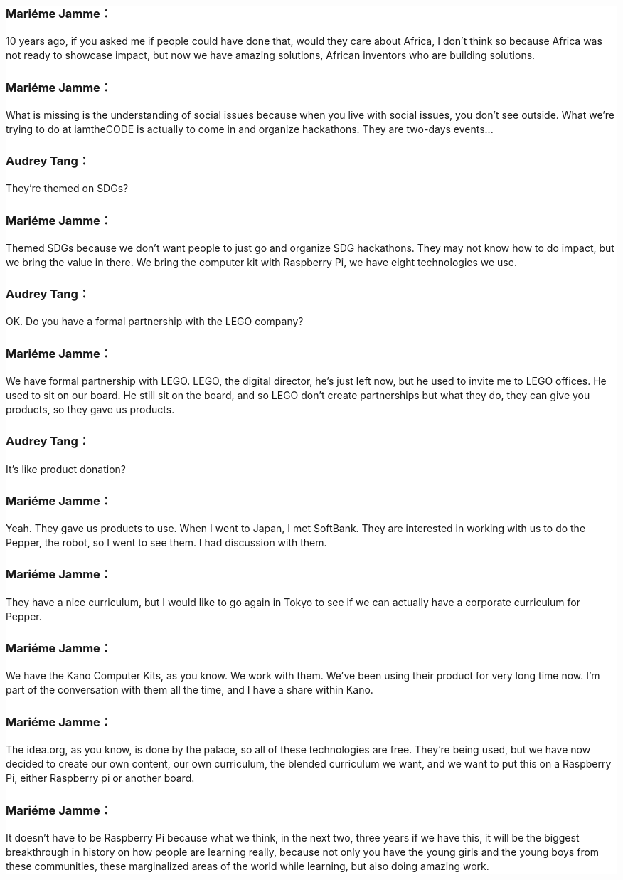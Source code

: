 ### Mariéme Jamme：
10 years ago, if you asked me if people could have done that, would they care about Africa, I don’t think so because Africa was not ready to showcase impact, but now we have amazing solutions, African inventors who are building solutions.

### Mariéme Jamme：
What is missing is the understanding of social issues because when you live with social issues, you don’t see outside. What we’re trying to do at iamtheCODE is actually to come in and organize hackathons. They are two-days events...

### Audrey Tang：
They’re themed on SDGs?

### Mariéme Jamme：
Themed SDGs because we don’t want people to just go and organize SDG hackathons. They may not know how to do impact, but we bring the value in there. We bring the computer kit with Raspberry Pi, we have eight technologies we use.

### Audrey Tang：
OK. Do you have a formal partnership with the LEGO company?

### Mariéme Jamme：
We have formal partnership with LEGO. LEGO, the digital director, he’s just left now, but he used to invite me to LEGO offices. He used to sit on our board. He still sit on the board, and so LEGO don’t create partnerships but what they do, they can give you products, so they gave us products.

### Audrey Tang：
It’s like product donation?

### Mariéme Jamme：
Yeah. They gave us products to use. When I went to Japan, I met SoftBank. They are interested in working with us to do the Pepper, the robot, so I went to see them. I had discussion with them.

### Mariéme Jamme：
They have a nice curriculum, but I would like to go again in Tokyo to see if we can actually have a corporate curriculum for Pepper.

### Mariéme Jamme：
We have the Kano Computer Kits, as you know. We work with them. We’ve been using their product for very long time now. I’m part of the conversation with them all the time, and I have a share within Kano.

### Mariéme Jamme：
The idea.org, as you know, is done by the palace, so all of these technologies are free. They’re being used, but we have now decided to create our own content, our own curriculum, the blended curriculum we want, and we want to put this on a Raspberry Pi, either Raspberry pi or another board.

### Mariéme Jamme：
It doesn’t have to be Raspberry Pi because what we think, in the next two, three years if we have this, it will be the biggest breakthrough in history on how people are learning really, because not only you have the young girls and the young boys from these communities, these marginalized areas of the world while learning, but also doing amazing work.
